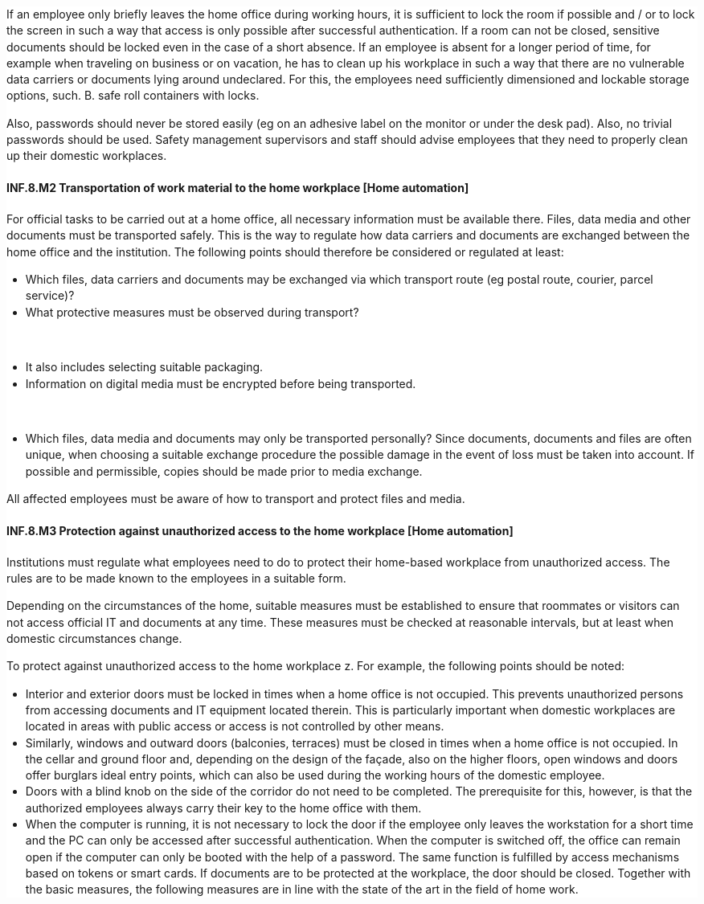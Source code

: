If an employee only briefly leaves the home office during working hours, it is sufficient to lock the room if possible and / or to lock the screen in such a way that access is only possible after successful authentication. If a room can not be closed, sensitive documents should be locked even in the case of a short absence. If an employee is absent for a longer period of time, for example when traveling on business or on vacation, he has to clean up his workplace in such a way that there are no vulnerable data carriers or documents lying around undeclared. For this, the employees need sufficiently dimensioned and lockable storage options, such. B. safe roll containers with locks.

Also, passwords should never be stored easily (eg on an adhesive label on the monitor or under the desk pad). Also, no trivial passwords should be used.
Safety management supervisors and staff should advise employees that they need to properly clean up their domestic workplaces.

#### INF.8.M2 Transportation of work material to the home workplace [Home automation]

For official tasks to be carried out at a home office, all necessary information must be available there. Files, data media and other documents must be transported safely. This is the way to regulate how data carriers and documents are exchanged between the home office and the institution. The following points should therefore be considered or regulated at least:

* Which files, data carriers and documents may be exchanged via which transport route (eg postal route, courier, parcel service)?
* What protective measures must be observed during transport?

 
+ It also includes selecting suitable packaging.
+ Information on digital media must be encrypted before being transported.


 
* Which files, data media and documents may only be transported personally?
Since documents, documents and files are often unique, when choosing a suitable exchange procedure the possible damage in the event of loss must be taken into account. If possible and permissible, copies should be made prior to media exchange.

All affected employees must be aware of how to transport and protect files and media.

#### INF.8.M3 Protection against unauthorized access to the home workplace [Home automation]

Institutions must regulate what employees need to do to protect their home-based workplace from unauthorized access. The rules are to be made known to the employees in a suitable form.

Depending on the circumstances of the home, suitable measures must be established to ensure that roommates or visitors can not access official IT and documents at any time. These measures must be checked at reasonable intervals, but at least when domestic circumstances change.

To protect against unauthorized access to the home workplace z. For example, the following points should be noted:

* Interior and exterior doors must be locked in times when a home office is not occupied. This prevents unauthorized persons from accessing documents and IT equipment located therein. This is particularly important when domestic workplaces are located in areas with public access or access is not controlled by other means.
* Similarly, windows and outward doors (balconies, terraces) must be closed in times when a home office is not occupied. In the cellar and ground floor and, depending on the design of the façade, also on the higher floors, open windows and doors offer burglars ideal entry points, which can also be used during the working hours of the domestic employee.
* Doors with a blind knob on the side of the corridor do not need to be completed. The prerequisite for this, however, is that the authorized employees always carry their key to the home office with them.
* When the computer is running, it is not necessary to lock the door if the employee only leaves the workstation for a short time and the PC can only be accessed after successful authentication. When the computer is switched off, the office can remain open if the computer can only be booted with the help of a password. The same function is fulfilled by access mechanisms based on tokens or smart cards. If documents are to be protected at the workplace, the door should be closed.
Together with the basic measures, the following measures are in line with the state of the art in the field of home work.
